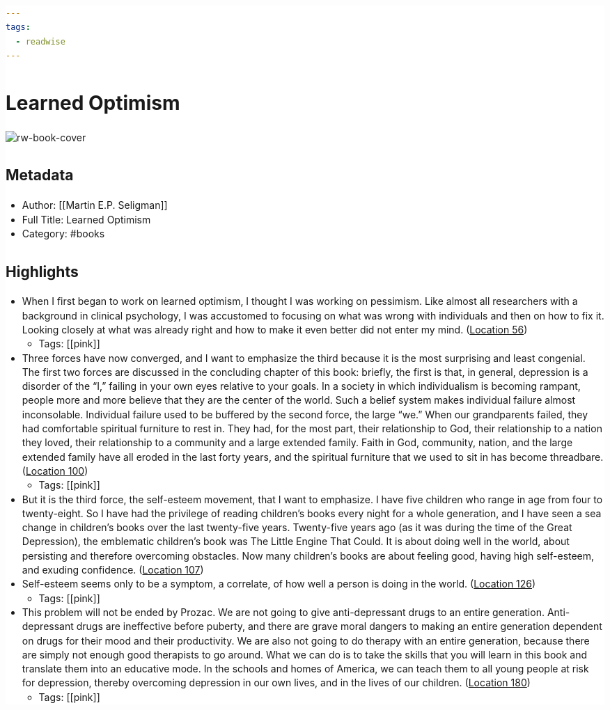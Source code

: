 ```yaml
---
tags:
  - readwise
---
```


# Learned Optimism

![rw-book-cover](https://images-na.ssl-images-amazon.com/images/I/41tEE0aZ0-L._SL200_.jpg)

## Metadata
- Author: [[Martin E.P. Seligman]]
- Full Title: Learned Optimism
- Category: #books

## Highlights
- When I first began to work on learned optimism, I thought I was working on pessimism. Like almost all researchers with a background in clinical psychology, I was accustomed to focusing on what was wrong with individuals and then on how to fix it. Looking closely at what was already right and how to make it even better did not enter my mind. ([Location 56](https://readwise.io/to_kindle?action=open&asin=B005DB6S7K&location=56))
    - Tags: [[pink]] 
- Three forces have now converged, and I want to emphasize the third because it is the most surprising and least congenial. The first two forces are discussed in the concluding chapter of this book: briefly, the first is that, in general, depression is a disorder of the “I,” failing in your own eyes relative to your goals. In a society in which individualism is becoming rampant, people more and more believe that they are the center of the world. Such a belief system makes individual failure almost inconsolable. Individual failure used to be buffered by the second force, the large “we.” When our grandparents failed, they had comfortable spiritual furniture to rest in. They had, for the most part, their relationship to God, their relationship to a nation they loved, their relationship to a community and a large extended family. Faith in God, community, nation, and the large extended family have all eroded in the last forty years, and the spiritual furniture that we used to sit in has become threadbare. ([Location 100](https://readwise.io/to_kindle?action=open&asin=B005DB6S7K&location=100))
    - Tags: [[pink]] 
- But it is the third force, the self-esteem movement, that I want to emphasize. I have five children who range in age from four to twenty-eight. So I have had the privilege of reading children’s books every night for a whole generation, and I have seen a sea change in children’s books over the last twenty-five years. Twenty-five years ago (as it was during the time of the Great Depression), the emblematic children’s book was The Little Engine That Could. It is about doing well in the world, about persisting and therefore overcoming obstacles. Now many children’s books are about feeling good, having high self-esteem, and exuding confidence. ([Location 107](https://readwise.io/to_kindle?action=open&asin=B005DB6S7K&location=107))
- Self-esteem seems only to be a symptom, a correlate, of how well a person is doing in the world. ([Location 126](https://readwise.io/to_kindle?action=open&asin=B005DB6S7K&location=126))
    - Tags: [[pink]] 
- This problem will not be ended by Prozac. We are not going to give anti-depressant drugs to an entire generation. Anti-depressant drugs are ineffective before puberty, and there are grave moral dangers to making an entire generation dependent on drugs for their mood and their productivity. We are also not going to do therapy with an entire generation, because there are simply not enough good therapists to go around. What we can do is to take the skills that you will learn in this book and translate them into an educative mode. In the schools and homes of America, we can teach them to all young people at risk for depression, thereby overcoming depression in our own lives, and in the lives of our children. ([Location 180](https://readwise.io/to_kindle?action=open&asin=B005DB6S7K&location=180))
    - Tags: [[pink]] 